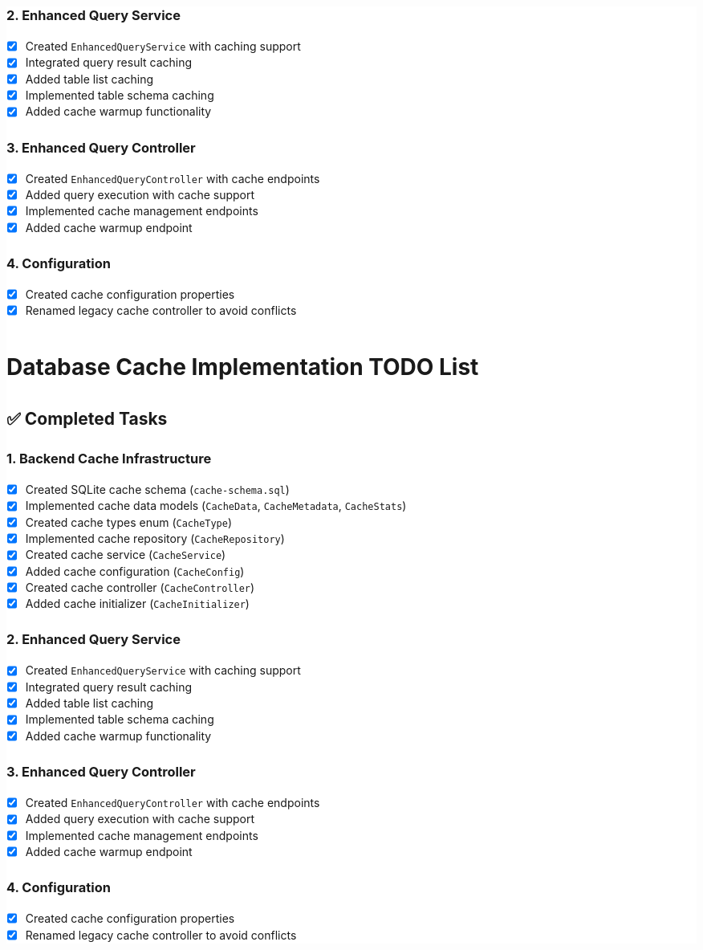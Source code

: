 ### 2. Enhanced Query Service
- [x] Created `EnhancedQueryService` with caching support
- [x] Integrated query result caching
- [x] Added table list caching
- [x] Implemented table schema caching
- [x] Added cache warmup functionality

### 3. Enhanced Query Controller
- [x] Created `EnhancedQueryController` with cache endpoints
- [x] Added query execution with cache support
- [x] Implemented cache management endpoints
- [x] Added cache warmup endpoint

### 4. Configuration
- [x] Created cache configuration properties
- [x] Renamed legacy cache controller to avoid conflicts

# Database Cache Implementation TODO List

## ✅ Completed Tasks

### 1. Backend Cache Infrastructure
- [x] Created SQLite cache schema (`cache-schema.sql`)
- [x] Implemented cache data models (`CacheData`, `CacheMetadata`, `CacheStats`)
- [x] Created cache types enum (`CacheType`)
- [x] Implemented cache repository (`CacheRepository`)
- [x] Created cache service (`CacheService`)
- [x] Added cache configuration (`CacheConfig`)
- [x] Created cache controller (`CacheController`)
- [x] Added cache initializer (`CacheInitializer`)

### 2. Enhanced Query Service
- [x] Created `EnhancedQueryService` with caching support
- [x] Integrated query result caching
- [x] Added table list caching
- [x] Implemented table schema caching
- [x] Added cache warmup functionality

### 3. Enhanced Query Controller
- [x] Created `EnhancedQueryController` with cache endpoints
- [x] Added query execution with cache support
- [x] Implemented cache management endpoints
- [x] Added cache warmup endpoint

### 4. Configuration
- [x] Created cache configuration properties
- [x] Renamed legacy cache controller to avoid conflicts
